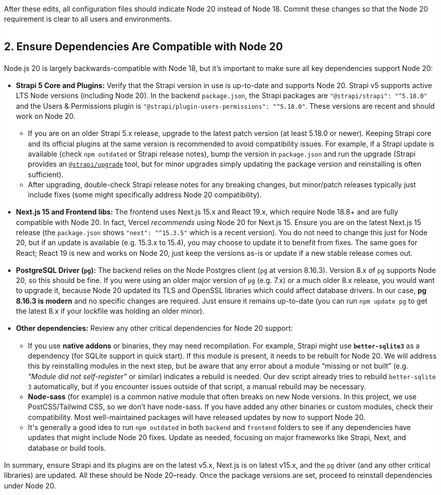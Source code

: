 After these edits, all configuration files should indicate Node 20 instead of Node 18. Commit these changes so that the Node 20 requirement is clear to all users and environments.

## 2. Ensure Dependencies Are Compatible with Node 20

Node.js 20 is largely backwards-compatible with Node 18, but it’s important to make sure all key dependencies support Node 20:

* **Strapi 5 Core and Plugins:** Verify that the Strapi version in use is up-to-date and supports Node 20. Strapi v5 supports active LTS Node versions (including Node 20). In the backend `package.json`, the Strapi packages are `"@strapi/strapi": "^5.18.0"` and the Users & Permissions plugin is `"@strapi/plugin-users-permissions": "^5.18.0"`. These versions are recent and should work on Node 20.

  * If you are on an older Strapi 5.x release, upgrade to the latest patch version (at least 5.18.0 or newer). Keeping Strapi core and its official plugins at the same version is recommended to avoid compatibility issues. For example, if a Strapi update is available (check `npm outdated` or Strapi release notes), bump the version in `package.json` and run the upgrade (Strapi provides an [`@strapi/upgrade`](https://docs.strapi.io/dev-docs/upgrade/version-updates#upgrade-helper) tool, but for minor upgrades simply updating the package version and reinstalling is often sufficient).
  * After upgrading, double-check Strapi release notes for any breaking changes, but minor/patch releases typically just include fixes (some might specifically address Node 20 compatibility).
* **Next.js 15 and Frontend libs:** The frontend uses Next.js 15.x and React 19.x, which require Node 18.8+ and are fully compatible with Node 20. In fact, Vercel *recommends* using Node 20 for Next.js 15. Ensure you are on the latest Next.js 15 release (the `package.json` shows `"next": "^15.3.5"` which is a recent version). You do not need to change this just for Node 20, but if an update is available (e.g. 15.3.x to 15.4), you may choose to update it to benefit from fixes. The same goes for React; React 19 is new and works on Node 20, just keep the versions as-is or update if a new stable release comes out.
* **PostgreSQL Driver (`pg`):** The backend relies on the Node Postgres client (`pg` at version 8.16.3). Version 8.x of `pg` supports Node 20, so this should be fine. If you were using an older major version of `pg` (e.g. 7.x) or a much older 8.x release, you would want to upgrade it, because Node 20 updated its TLS and OpenSSL libraries which could affect database drivers. In our case, **pg 8.16.3 is modern** and no specific changes are required. Just ensure it remains up-to-date (you can run `npm update pg` to get the latest 8.x if your lockfile was holding an older minor).
* **Other dependencies:** Review any other critical dependencies for Node 20 support:

  * If you use **native addons** or binaries, they may need recompilation. For example, Strapi might use **`better-sqlite3`** as a dependency (for SQLite support in quick start). If this module is present, it needs to be rebuilt for Node 20. We will address this by reinstalling modules in the next step, but be aware that any error about a module “missing or not built” (e.g. *"Module did not self-register"* or similar) indicates a rebuild is needed. Our dev script already tries to rebuild `better-sqlite3` automatically, but if you encounter issues outside of that script, a manual rebuild may be necessary.
  * **Node-sass** (for example) is a common native module that often breaks on new Node versions. In this project, we use PostCSS/Tailwind CSS, so we don’t have node-sass. If you have added any other binaries or custom modules, check their compatibility. Most well-maintained packages will have released updates by now to support Node 20.
  * It's generally a good idea to run `npm outdated` in both `backend` and `frontend` folders to see if any dependencies have updates that might include Node 20 fixes. Update as needed, focusing on major frameworks like Strapi, Next, and database or build tools.

In summary, ensure Strapi and its plugins are on the latest v5.x, Next.js is on latest v15.x, and the `pg` driver (and any other critical libraries) are updated. All these should be Node 20–ready. Once the package versions are set, proceed to reinstall dependencies under Node 20.
